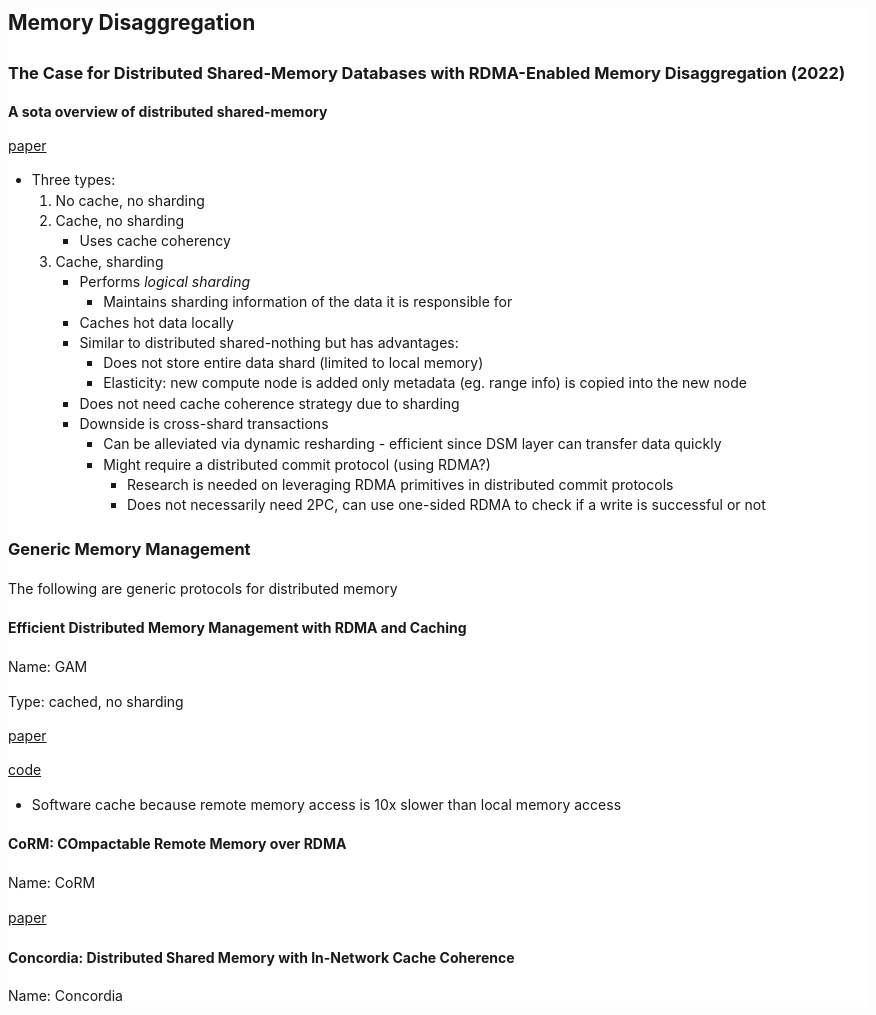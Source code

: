 ## Memory Disaggregation

### The Case for Distributed Shared-Memory Databases with RDMA-Enabled Memory Disaggregation (2022)

**A sota overview of distributed shared-memory**

[paper](./papers/The-Case-for-Distributed-Shared-Memory-Databases-with-RDMA-Enabled-Memory-Disaggregation.pdf)

* Three types:
    1. No cache, no sharding
    2. Cache, no sharding
        * Uses cache coherency
    3. Cache, sharding
        * Performs *logical sharding*
            * Maintains sharding information of the data it is responsible for
        * Caches hot data locally
        * Similar to distributed shared-nothing but has advantages:
            * Does not store entire data shard (limited to local memory)
            * Elasticity: new compute node is added only metadata (eg. range info) is copied into the new node
        * Does not need cache coherence strategy due to sharding
        * Downside is cross-shard transactions
            * Can be alleviated via dynamic resharding - efficient since DSM layer can transfer data quickly
            * Might require a distributed commit protocol (using RDMA?)
                * Research is needed on leveraging RDMA primitives in distributed commit protocols
                * Does not necessarily need 2PC, can use one-sided RDMA to check if a write is successful or not

### Generic Memory Management

The following are generic protocols for distributed memory

#### Efficient Distributed Memory Management with RDMA and Caching

Name: GAM

Type: cached, no sharding

[paper](./papers/Efficient-Distributed-Memory-Management-with-RDMA-and-Caching.pdf)

[code](https://github.com/jordanisaacs/gam)

* Software cache because remote memory access is 10x slower than local memory access

#### CoRM: COmpactable Remote Memory over RDMA

Name: CoRM

[paper](https://spcl.ethz.ch/Publications/.pdf/corm-taranov.pdf)

#### Concordia: Distributed Shared Memory with In-Network Cache Coherence

Name: Concordia
